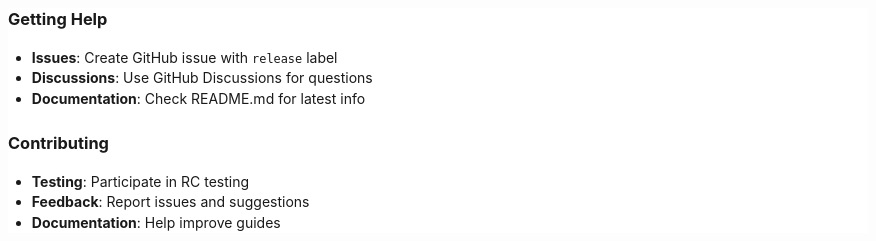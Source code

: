 ### Getting Help

- **Issues**: Create GitHub issue with `release` label
- **Discussions**: Use GitHub Discussions for questions
- **Documentation**: Check README.md for latest info

### Contributing

- **Testing**: Participate in RC testing
- **Feedback**: Report issues and suggestions
- **Documentation**: Help improve guides
